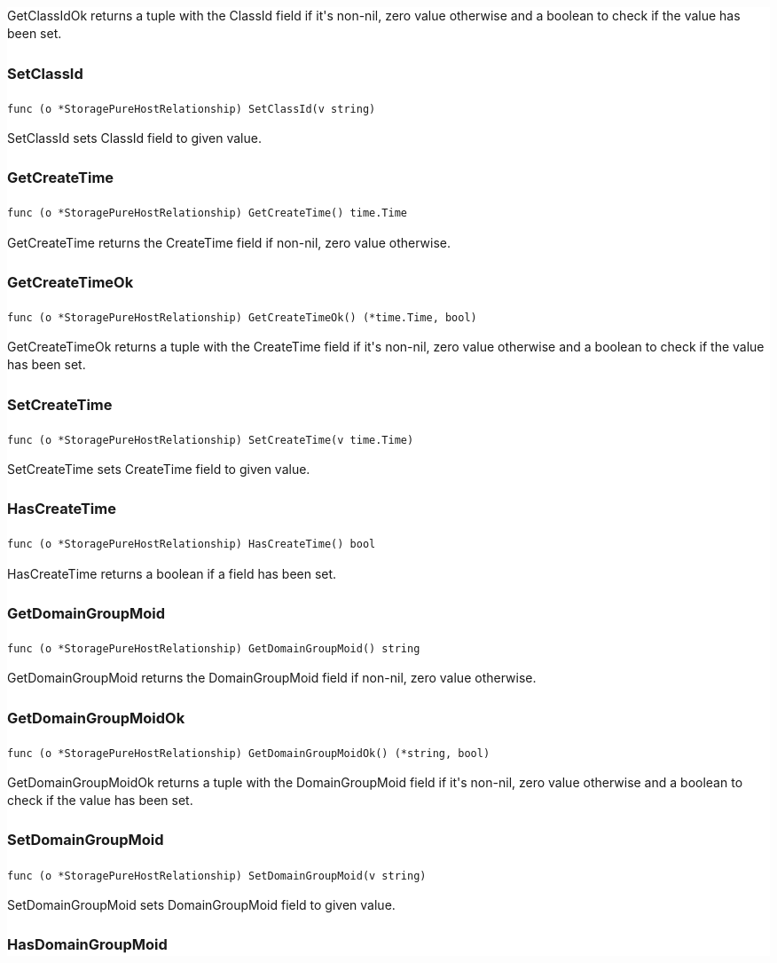 GetClassIdOk returns a tuple with the ClassId field if it's non-nil, zero value otherwise
and a boolean to check if the value has been set.

### SetClassId

`func (o *StoragePureHostRelationship) SetClassId(v string)`

SetClassId sets ClassId field to given value.


### GetCreateTime

`func (o *StoragePureHostRelationship) GetCreateTime() time.Time`

GetCreateTime returns the CreateTime field if non-nil, zero value otherwise.

### GetCreateTimeOk

`func (o *StoragePureHostRelationship) GetCreateTimeOk() (*time.Time, bool)`

GetCreateTimeOk returns a tuple with the CreateTime field if it's non-nil, zero value otherwise
and a boolean to check if the value has been set.

### SetCreateTime

`func (o *StoragePureHostRelationship) SetCreateTime(v time.Time)`

SetCreateTime sets CreateTime field to given value.

### HasCreateTime

`func (o *StoragePureHostRelationship) HasCreateTime() bool`

HasCreateTime returns a boolean if a field has been set.

### GetDomainGroupMoid

`func (o *StoragePureHostRelationship) GetDomainGroupMoid() string`

GetDomainGroupMoid returns the DomainGroupMoid field if non-nil, zero value otherwise.

### GetDomainGroupMoidOk

`func (o *StoragePureHostRelationship) GetDomainGroupMoidOk() (*string, bool)`

GetDomainGroupMoidOk returns a tuple with the DomainGroupMoid field if it's non-nil, zero value otherwise
and a boolean to check if the value has been set.

### SetDomainGroupMoid

`func (o *StoragePureHostRelationship) SetDomainGroupMoid(v string)`

SetDomainGroupMoid sets DomainGroupMoid field to given value.

### HasDomainGroupMoid
